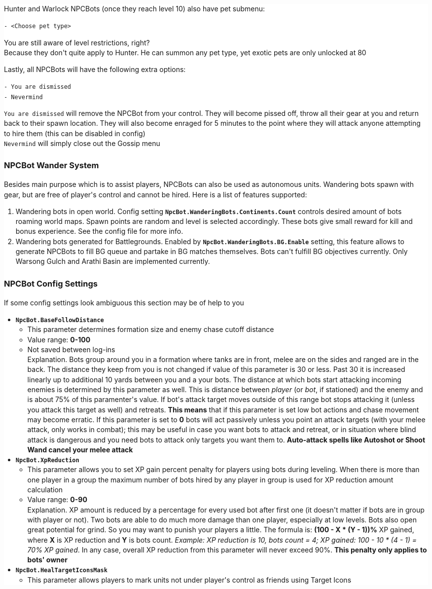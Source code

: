 Hunter and Warlock NPCBots (once they reach level 10) also have pet submenu:
```
- <Choose pet type>
```
You are still aware of level restrictions, right?  
Because they don't quite apply to Hunter. He can summon any pet type, yet exotic pets are only unlocked at 80

Lastly, all NPCBots will have the following extra options:
```
- You are dismissed
- Nevermind
```
`You are dismissed` will remove the NPCBot from your control. They will become pissed off, throw all their gear at you and return back to their spawn location. They will also become enraged for 5 minutes to the point where they will attack anyone attempting to hire them (this can be disabled in config)  
`Nevermind` will simply close out the Gossip menu

### NPCBot Wander System
Besides main purpose which is to assist players, NPCBots can also be used as autonomous units. Wandering bots spawn with gear, but are free of player's control and cannot be hired. Here is a list of features supported:  
1. Wandering bots in open world. Config setting **`NpcBot.WanderingBots.Continents.Count`** controls desired amount of bots roaming world maps. Spawn points are random and level is selected accordingly. These bots give small reward for kill and bonus experience. See the config file for more info.  
2. Wandering bots generated for Battlegrounds. Enabled by **`NpcBot.WanderingBots.BG.Enable`** setting, this feature allows to generate NPCBots to fill BG queue and partake in BG matches themselves. Bots can't fulfill BG objectives currently. Only Warsong Gulch and Arathi Basin are implemented currently.  

### NPCBot Config Settings
If some config settings look ambiguous this section may be of help to you

- **`NpcBot.BaseFollowDistance`**
    - This parameter determines formation size and enemy chase cutoff distance
    - Value range: **0-100**
    - Not saved between log-ins  
    Explanation. Bots group around you in a formation where tanks are in front, melee are on the sides and ranged are in the back. The distance they keep from you is not changed if value of this parameter is 30 or less. Past 30 it is increased linearly up to additional 10 yards between you and a your bots. The distance at which bots start attacking incoming enemies is determined by this parameter as well. This is distance between *player* (or *bot*, if stationed) and the enemy and is about 75% of this paramenter's value. If bot's attack target moves outside of this range bot stops attacking it (unless you attack this target as well) and retreats. **This means** that if this parameter is set low bot actions and chase movement may become erratic. If this parameter is set to **0** bots will act passively unless you point an attack targets (with your melee attack, only works in combat); this may be useful in case you want bots to attack and retreat, or in situation where blind attack is dangerous and you need bots to attack only targets you want them to. **Auto-attack spells like Autoshot or Shoot Wand cancel your melee attack**
- **`NpcBot.XpReduction`**
    - This parameter allows you to set XP gain percent penalty for players using bots during leveling. When there is more than one player in a group the maximum number of bots hired by any player in group is used for XP reduction amount calculation
    - Value range: **0-90**  
    Explanation. XP amount is reduced by a percentage for every used bot after first one (it doesn't matter if bots are in group with player or not). Two bots are able to do much more damage than one player, especially at low levels. Bots also open great potential for grind. So you may want to punish your players a little. The formula is: **(100 - X \* (Y - 1))%** XP gained, where **X** is XP reduction and **Y** is bots count. *Example: XP reduction is 10, bots count = 4; XP gained: 100 - 10 * (4 - 1) = 70% XP gained*. In any case, overall XP reduction from this parameter will never exceed 90%. **This penalty only applies to bots' owner**
- **`NpcBot.HealTargetIconsMask`**
    - This parameter allows players to mark units not under player's control as friends using Target Icons  